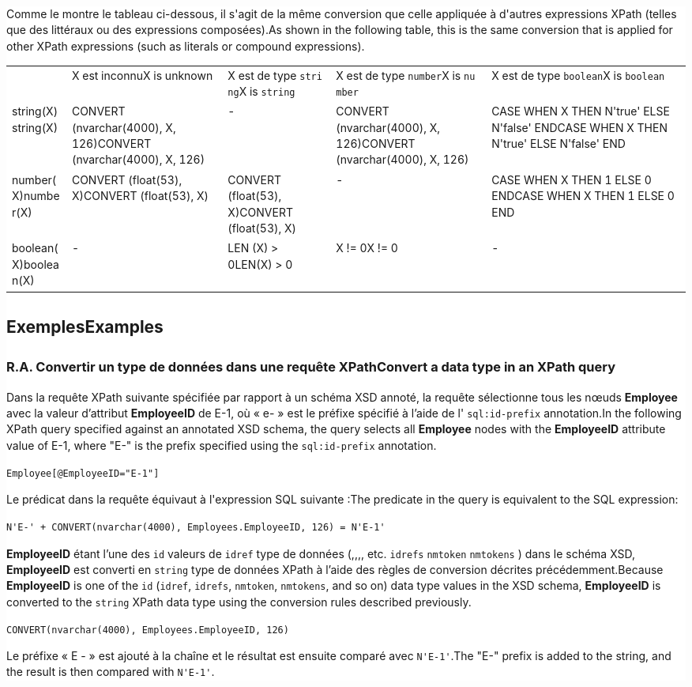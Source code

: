  <span data-ttu-id="016e1-207">Comme le montre le tableau ci-dessous, il s'agit de la même conversion que celle appliquée à d'autres expressions XPath (telles que des littéraux ou des expressions composées).</span><span class="sxs-lookup"><span data-stu-id="016e1-207">As shown in the following table, this is the same conversion that is applied for other XPath expressions (such as literals or compound expressions).</span></span>  
  
||||||  
|-|-|-|-|-|  
||<span data-ttu-id="016e1-208">X est inconnu</span><span class="sxs-lookup"><span data-stu-id="016e1-208">X is unknown</span></span>|<span data-ttu-id="016e1-209">X est de type `string`</span><span class="sxs-lookup"><span data-stu-id="016e1-209">X is `string`</span></span>|<span data-ttu-id="016e1-210">X est de type `number`</span><span class="sxs-lookup"><span data-stu-id="016e1-210">X is `number`</span></span>|<span data-ttu-id="016e1-211">X est de type `boolean`</span><span class="sxs-lookup"><span data-stu-id="016e1-211">X is `boolean`</span></span>|  
|<span data-ttu-id="016e1-212">string(X)</span><span class="sxs-lookup"><span data-stu-id="016e1-212">string(X)</span></span>|<span data-ttu-id="016e1-213">CONVERT (nvarchar(4000), X, 126)</span><span class="sxs-lookup"><span data-stu-id="016e1-213">CONVERT (nvarchar(4000), X, 126)</span></span>|-|<span data-ttu-id="016e1-214">CONVERT (nvarchar(4000), X, 126)</span><span class="sxs-lookup"><span data-stu-id="016e1-214">CONVERT (nvarchar(4000), X, 126)</span></span>|<span data-ttu-id="016e1-215">CASE WHEN X THEN N'true' ELSE N'false' END</span><span class="sxs-lookup"><span data-stu-id="016e1-215">CASE WHEN X THEN N'true' ELSE N'false' END</span></span>|  
|<span data-ttu-id="016e1-216">number(X)</span><span class="sxs-lookup"><span data-stu-id="016e1-216">number(X)</span></span>|<span data-ttu-id="016e1-217">CONVERT (float(53), X)</span><span class="sxs-lookup"><span data-stu-id="016e1-217">CONVERT (float(53), X)</span></span>|<span data-ttu-id="016e1-218">CONVERT (float(53), X)</span><span class="sxs-lookup"><span data-stu-id="016e1-218">CONVERT (float(53), X)</span></span>|-|<span data-ttu-id="016e1-219">CASE WHEN X THEN 1 ELSE 0 END</span><span class="sxs-lookup"><span data-stu-id="016e1-219">CASE WHEN X THEN 1 ELSE 0 END</span></span>|  
|<span data-ttu-id="016e1-220">boolean(X)</span><span class="sxs-lookup"><span data-stu-id="016e1-220">boolean(X)</span></span>|-|<span data-ttu-id="016e1-221">LEN (X) > 0</span><span class="sxs-lookup"><span data-stu-id="016e1-221">LEN(X) > 0</span></span>|<span data-ttu-id="016e1-222">X != 0</span><span class="sxs-lookup"><span data-stu-id="016e1-222">X != 0</span></span>|-|  
  
## <a name="examples"></a><span data-ttu-id="016e1-223">Exemples</span><span class="sxs-lookup"><span data-stu-id="016e1-223">Examples</span></span>  
  
### <a name="a-convert-a-data-type-in-an-xpath-query"></a><span data-ttu-id="016e1-224">R.</span><span class="sxs-lookup"><span data-stu-id="016e1-224">A.</span></span> <span data-ttu-id="016e1-225">Convertir un type de données dans une requête XPath</span><span class="sxs-lookup"><span data-stu-id="016e1-225">Convert a data type in an XPath query</span></span>  
 <span data-ttu-id="016e1-226">Dans la requête XPath suivante spécifiée par rapport à un schéma XSD annoté, la requête sélectionne tous les nœuds **Employee** avec la valeur d’attribut **EmployeeID** de E-1, où « e- » est le préfixe spécifié à l’aide de l' `sql:id-prefix` annotation.</span><span class="sxs-lookup"><span data-stu-id="016e1-226">In the following XPath query specified against an annotated XSD schema, the query selects all **Employee** nodes with the **EmployeeID** attribute value of E-1, where "E-" is the prefix specified using the `sql:id-prefix` annotation.</span></span>  
  
 `Employee[@EmployeeID="E-1"]`  
  
 <span data-ttu-id="016e1-227">Le prédicat dans la requête équivaut à l'expression SQL suivante :</span><span class="sxs-lookup"><span data-stu-id="016e1-227">The predicate in the query is equivalent to the SQL expression:</span></span>  
  
 `N'E-' + CONVERT(nvarchar(4000), Employees.EmployeeID, 126) = N'E-1'`  
  
 <span data-ttu-id="016e1-228">**EmployeeID** étant l’une des `id` valeurs de `idref` type de données (,,,, etc. `idrefs` `nmtoken` `nmtokens` ) dans le schéma XSD, **EmployeeID** est converti en `string` type de données XPath à l’aide des règles de conversion décrites précédemment.</span><span class="sxs-lookup"><span data-stu-id="016e1-228">Because **EmployeeID** is one of the `id` (`idref`, `idrefs`, `nmtoken`, `nmtokens`, and so on) data type values in the XSD schema, **EmployeeID** is converted to the `string` XPath data type using the conversion rules described previously.</span></span>  
  
 `CONVERT(nvarchar(4000), Employees.EmployeeID, 126)`  
  
 <span data-ttu-id="016e1-229">Le préfixe  « E - » est ajouté à la chaîne et le résultat est ensuite comparé avec `N'E-1'`.</span><span class="sxs-lookup"><span data-stu-id="016e1-229">The "E-" prefix is added to the string, and the result is then compared with `N'E-1'`.</span></span>  
  